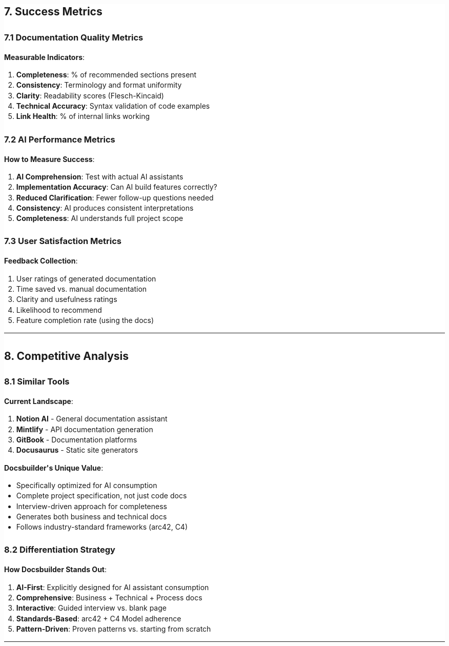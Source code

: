 ## 7. Success Metrics

### 7.1 Documentation Quality Metrics

**Measurable Indicators**:
1. **Completeness**: % of recommended sections present
2. **Consistency**: Terminology and format uniformity
3. **Clarity**: Readability scores (Flesch-Kincaid)
4. **Technical Accuracy**: Syntax validation of code examples
5. **Link Health**: % of internal links working

### 7.2 AI Performance Metrics

**How to Measure Success**:
1. **AI Comprehension**: Test with actual AI assistants
2. **Implementation Accuracy**: Can AI build features correctly?
3. **Reduced Clarification**: Fewer follow-up questions needed
4. **Consistency**: AI produces consistent interpretations
5. **Completeness**: AI understands full project scope

### 7.3 User Satisfaction Metrics

**Feedback Collection**:
1. User ratings of generated documentation
2. Time saved vs. manual documentation
3. Clarity and usefulness ratings
4. Likelihood to recommend
5. Feature completion rate (using the docs)

---

## 8. Competitive Analysis

### 8.1 Similar Tools

**Current Landscape**:
1. **Notion AI** - General documentation assistant
2. **Mintlify** - API documentation generation
3. **GitBook** - Documentation platforms
4. **Docusaurus** - Static site generators

**Docsbuilder's Unique Value**:
- Specifically optimized for AI consumption
- Complete project specification, not just code docs
- Interview-driven approach for completeness
- Generates both business and technical docs
- Follows industry-standard frameworks (arc42, C4)

### 8.2 Differentiation Strategy

**How Docsbuilder Stands Out**:
1. **AI-First**: Explicitly designed for AI assistant consumption
2. **Comprehensive**: Business + Technical + Process docs
3. **Interactive**: Guided interview vs. blank page
4. **Standards-Based**: arc42 + C4 Model adherence
5. **Pattern-Driven**: Proven patterns vs. starting from scratch

---